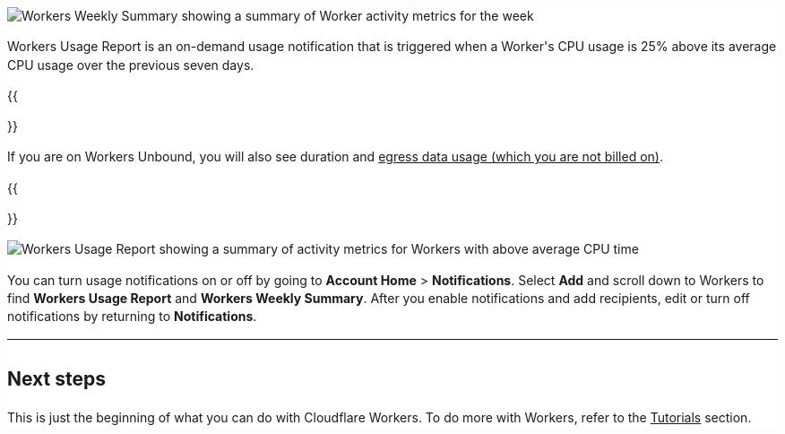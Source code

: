 ![Workers Weekly Summary showing a summary of Worker activity metrics for the week](../media/workers-weekly-summary.png)

Workers Usage Report is an on-demand usage notification that is triggered when a Worker's CPU usage is 25% above its
average CPU usage over the previous seven days.

{{<Aside type="note" header="Workers Unbound">}}

If you are on Workers Unbound, you will also see duration
and [egress data usage (which you are not billed on)](/workers/learning/metrics-and-analytics/#egress-data).

{{</Aside>}}

![Workers Usage Report showing a summary of activity metrics for Workers with above average CPU time](../media/workers-usage-report.png)

You can turn usage notifications on or off by going to **Account Home** > **Notifications**. Select **Add** and scroll
down to Workers to find **Workers Usage Report** and **Workers Weekly Summary**. After you enable notifications and add
recipients, edit or turn off notifications by returning to **Notifications**.

---

## Next steps

This is just the beginning of what you can do with Cloudflare Workers. To do more with Workers, refer to
the [Tutorials](/workers/tutorials/) section.
